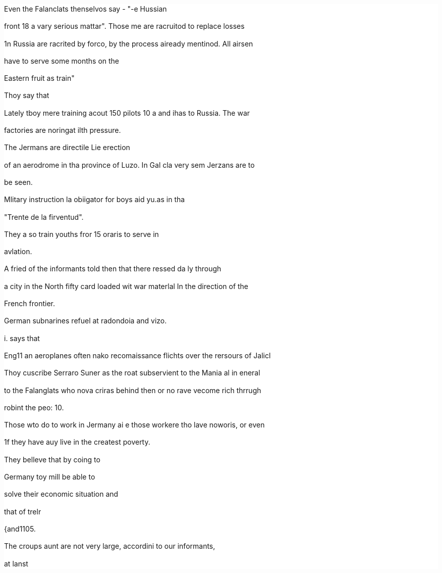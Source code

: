 Even the Falanclats thenselvos say - "-e Hussian

front 18 a vary serious mattar". Those me are racruitod to replace losses

1n Russia are racrited by forco, by the process aiready mentinod. All airsen

have to serve some months on the

Eastern fruit as train"

Thoy say that

Lately tboy mere training acout 150 pilots 10 a and ihas to Russia. The war

factories are noringat ilth pressure.

The Jermans are directile Lie erection

of an aerodrome in tha province of Luzo. In Gal cla very sem Jerzans are to

be seen.

Mlitary instruction la obiigator for boys aid yu.as in tha

"Trente de la firventud".

They a so train youths fror 15 oraris to serve in

avlation.

A fried of the informants told then that there ressed da ly through

a city in the North fifty card loaded wit war materlal In the direction of the

French frontier.

German subnarines refuel at radondoia and vizo.

i. says that

Eng11 an aeroplanes often nako recomaissance flichts over the rersours of Jalicl

Thoy cuscribe Serraro Suner as the roat subservient to the Mania al in eneral

to the Falanglats who nova criras behind then or no rave vecome rich thrrugh

robint the peo: 10.

Those wto do to work in Jermany ai e those workere tho lave noworis, or even

1f they have auy live in the createst poverty.

They belleve that by coing to

Germany toy mill be able to

solve their economic situation and

that of trelr

{and1105.

The croups aunt are not very large, accordini to our informants,

at lanst
